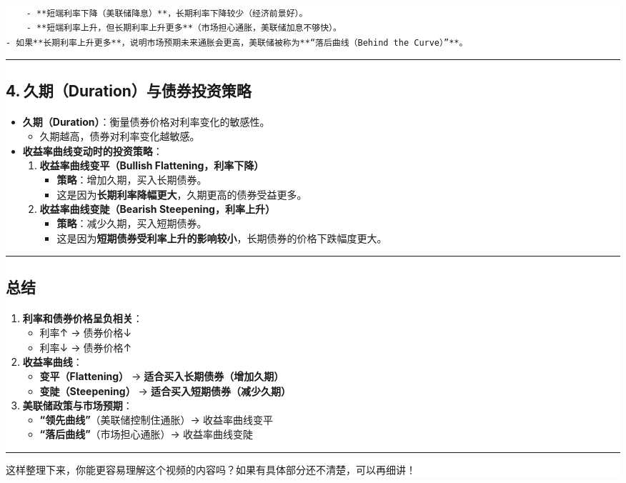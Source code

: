         - **短端利率下降（美联储降息）**，长期利率下降较少（经济前景好）。
        - **短端利率上升，但长期利率上升更多**（市场担心通胀，美联储加息不够快）。
    - 如果**长期利率上升更多**，说明市场预期未来通胀会更高，美联储被称为**“落后曲线（Behind the Curve）”**。
---
## **4. 久期（Duration）与债券投资策略**
- **久期（Duration）**：衡量债券价格对利率变化的敏感性。
    - 久期越高，债券对利率变化越敏感。
- **收益率曲线变动时的投资策略**：
    1. **收益率曲线变平（Bullish Flattening，利率下降）**
        - **策略**：增加久期，买入长期债券。
        - 这是因为**长期利率降幅更大**，久期更高的债券受益更多。
    2. **收益率曲线变陡（Bearish Steepening，利率上升）**
        - **策略**：减少久期，买入短期债券。
        - 这是因为**短期债券受利率上升的影响较小**，长期债券的价格下跌幅度更大。
---
## **总结**
1. **利率和债券价格呈负相关**：
    - 利率↑ → 债券价格↓
    - 利率↓ → 债券价格↑
2. **收益率曲线**：
    - **变平（Flattening）** → **适合买入长期债券（增加久期）**
    - **变陡（Steepening）** → **适合买入短期债券（减少久期）**
3. **美联储政策与市场预期**：
    - **“领先曲线”**（美联储控制住通胀）→ 收益率曲线变平
    - **“落后曲线”**（市场担心通胀）→ 收益率曲线变陡
---
这样整理下来，你能更容易理解这个视频的内容吗？如果有具体部分还不清楚，可以再细讲！